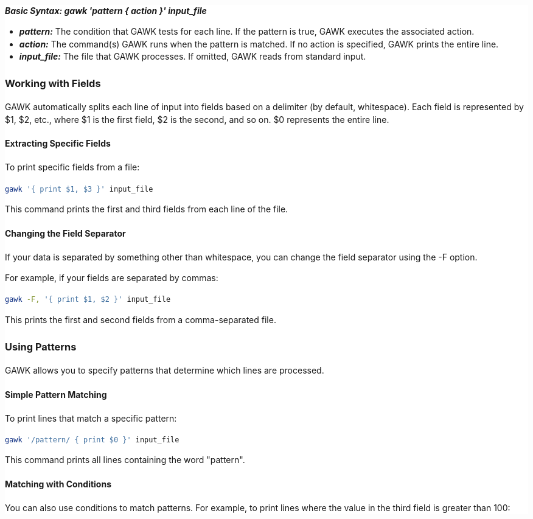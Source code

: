 
***Basic Syntax: gawk 'pattern { action }' input_file***


-   ***pattern:*** The condition that GAWK tests for each line. If the pattern is true, GAWK executes the associated action.
-   ***action:*** The command(s) GAWK runs when the pattern is matched. If no action is specified, GAWK prints the entire line.
-   ***input_file:*** The file that GAWK processes. If omitted, GAWK reads from standard input.


### Working with Fields


GAWK automatically splits each line of input into fields based on a delimiter (by default, whitespace). Each field is represented by $1, $2, etc., where $1 is the first field, $2 is the second, and so on. $0 represents the entire line.


#### Extracting Specific Fields


To print specific fields from a file:


```bash
gawk '{ print $1, $3 }' input_file
```
This command prints the first and third fields from each line of the file.


#### Changing the Field Separator


If your data is separated by something other than whitespace, you can change the field separator using the -F option.


For example, if your fields are separated by commas:


```bash
gawk -F, '{ print $1, $2 }' input_file
```
This prints the first and second fields from a comma-separated file.


### Using Patterns


GAWK allows you to specify patterns that determine which lines are processed.


#### Simple Pattern Matching
To print lines that match a specific pattern:


```bash
gawk '/pattern/ { print $0 }' input_file
```
This command prints all lines containing the word "pattern".


#### Matching with Conditions
You can also use conditions to match patterns. For example, to print lines where the value in the third field is greater than 100:
